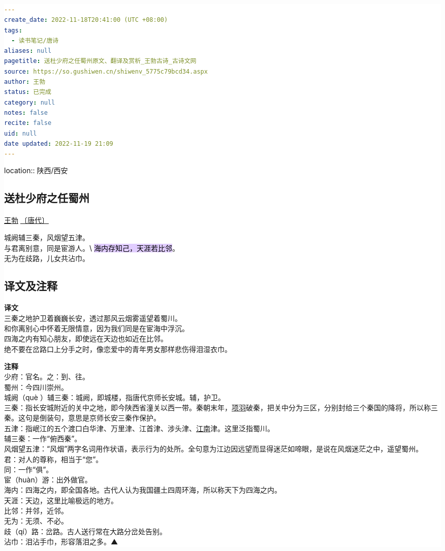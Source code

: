 ```yaml
---
create_date: 2022-11-18T20:41:00 (UTC +08:00)
tags:
  - 读书笔记/唐诗
aliases: null
pagetitle: 送杜少府之任蜀州原文、翻译及赏析_王勃古诗_古诗文网
source: https://so.gushiwen.cn/shiwenv_5775c79bcd34.aspx
author: 王勃
status: 已完成
category: null
notes: false
recite: false
uid: null
date updated: 2022-11-19 21:09
---
```


location:: 陕西/西安

## 送杜少府之任蜀州

[王勃](https://so.gushiwen.cn/authorv_e6b970da08cd.aspx) [〔唐代〕](https://so.gushiwen.cn/shiwens/default.aspx?cstr=%e5%94%90%e4%bb%a3)

城阙辅三秦，风烟望五津。\
与君离别意，同是宦游人。\ <mark style="background: #D2B3FFA6;">海内存知己，天涯若比邻</mark>。\
无为在歧路，儿女共沾巾。

## 译文及注释

**译文**\
三秦之地护卫着巍巍长安，透过那风云烟雾遥望着蜀川。\
和你离别心中怀着无限情意，因为我们同是在宦海中浮沉。\
四海之内有知心朋友，即使远在天边也如近在比邻。\
绝不要在岔路口上分手之时，像恋爱中的青年男女那样悲伤得泪湿衣巾。

**注释**\
少府：官名。之：到、往。\
蜀州：今四川崇州。\
城阙（què ）辅三秦：城阙，即城楼，指唐代京师长安城。辅，护卫。\
三秦：指长安城附近的关中之地，即今陕西省潼关以西一带。秦朝末年，[项羽](https://so.gushiwen.cn/authorv_ea0c2ce3af6d.aspx)破秦，把关中分为三区，分别封给三个秦国的降将，所以称三秦。这句是倒装句，意思是京师长安三秦作保护。\
五津：指岷江的五个渡口白华津、万里津、江首津、涉头津、[江南](https://so.gushiwen.cn/authorv_487654addba8.aspx)津。这里泛指蜀川。\
辅三秦：一作“俯西秦”。\
风烟望五津：“风烟”两字名词用作状语，表示行为的处所。全句意为江边因远望而显得迷茫如啼眼，是说在风烟迷茫之中，遥望蜀州。\
君：对人的尊称，相当于“您”。\
同：一作“俱”。\
宦（huàn）游：出外做官。\
海内：四海之内，即全国各地。古代人认为我国疆土四周环海，所以称天下为四海之内。\
天涯：天边，这里比喻极远的地方。\
比邻：并邻，近邻。\
无为：无须、不必。\
歧（qí）路：岔路。古人送行常在大路分岔处告别。\
沾巾：泪沾手巾，形容落泪之多。▲
